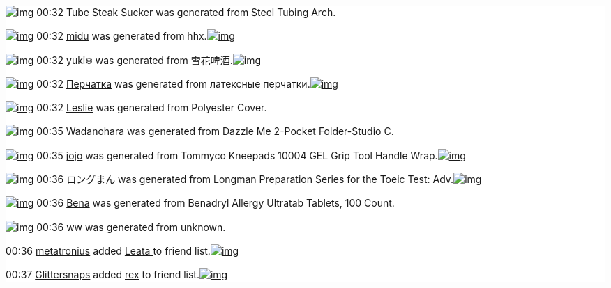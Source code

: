 [![img](http://www.deviantsart.com/1ei6ss2.png)](http://www.barcodekanojo.com/kanojo/3095744/Tube%20Steak%20Sucker) 00:32 [Tube Steak Sucker](http://www.barcodekanojo.com/kanojo/3095744/Tube%20Steak%20Sucker) was generated from Steel Tubing Arch.

[![img](http://www.deviantsart.com/gpbj5d.png)](http://www.barcodekanojo.com/kanojo/3095745/midu) 00:32 [midu](http://www.barcodekanojo.com/kanojo/3095745/midu) was generated from hhx.[![img](http://www.deviantsart.com/q3dsva.jpeg)](http://www.barcodekanojo.com/product_images/barcode/3580412/1327697131/50x50xCrest.jpg,qw=88,ah=88.pagespeed.ic.5646if6JRu.jpg) 

[![img](http://www.deviantsart.com/1hhdfd8.png)](http://www.barcodekanojo.com/kanojo/3095746/yuki%E2%9D%84%EF%B8%8F) 00:32 [yuki❄️](http://www.barcodekanojo.com/kanojo/3095746/yuki%E2%9D%84%EF%B8%8F) was generated from 雪花啤酒.[![img](http://www.deviantsart.com/257r250.jpeg)](http://www.barcodekanojo.com/product_images/barcode/5843782/1408375925/50x50x,PE9,P9B,PAA,PE8,P8A,PB1,PE5,P95,PA4,PE9,P85,P92.jpg,qw=88,ah=88.pagespeed.ic.hzShCGQXvR.jpg) 

[![img](http://www.deviantsart.com/3rg30ea.png)](http://www.barcodekanojo.com/kanojo/3095747/%D0%9F%D0%B5%D1%80%D1%87%D0%B0%D1%82%D0%BA%D0%B0) 00:32 [Перчатка](http://www.barcodekanojo.com/kanojo/3095747/%D0%9F%D0%B5%D1%80%D1%87%D0%B0%D1%82%D0%BA%D0%B0) was generated from латексные перчатки.[![img](http://www.deviantsart.com/2p0jvms.jpeg)](http://www.barcodekanojo.com/product_images/barcode/5843783/1408375932/50x50x,PD0,PBB,PD0,PB0,PD1,P82,PD0,PB5,PD0,PBA,PD1,P81,PD0,PBD,PD1,P8B,PD0,PB5,P20,PD0,PBF,PD0,PB5,PD1,P80,PD1,P87,PD0,PB0,PD1,P82,PD0,PBA,PD0,PB8.jpg,qw=88,ah=88.pagespeed.ic.AOijJKELwc.jpg) 

[![img](http://www.deviantsart.com/3dkmq5u.png)](http://www.barcodekanojo.com/kanojo/3095748/Leslie) 00:32 [Leslie](http://www.barcodekanojo.com/kanojo/3095748/Leslie) was generated from Polyester Cover.

[![img](http://www.deviantsart.com/114sgiq.png)](http://www.barcodekanojo.com/kanojo/3095749/Wadanohara) 00:35 [Wadanohara](http://www.barcodekanojo.com/kanojo/3095749/Wadanohara) was generated from Dazzle Me 2-Pocket Folder-Studio C.

[![img](http://www.deviantsart.com/18g8hii.png)](http://www.barcodekanojo.com/kanojo/3095750/jojo) 00:35 [jojo](http://www.barcodekanojo.com/kanojo/3095750/jojo) was generated from Tommyco Kneepads 10004 GEL Grip Tool Handle Wrap.[![img](http://www.deviantsart.com/f0r7c.jpeg)](http://www.barcodekanojo.com/product_images/barcode/5843786/1408376066/50x50xTommyco,P20Kneepads,P2010004,P20GEL,P20Grip,P20Tool,P20Handle,P20Wrap.jpg,qw=88,ah=88.pagespeed.ic.Gv3vxnZ4Pl.jpg) 

[![img](http://www.deviantsart.com/2ga4sst.png)](http://www.barcodekanojo.com/kanojo/3095751/%E3%83%AD%E3%83%B3%E3%82%B0%E3%81%BE%E3%82%93) 00:36 [ロングまん](http://www.barcodekanojo.com/kanojo/3095751/%E3%83%AD%E3%83%B3%E3%82%B0%E3%81%BE%E3%82%93) was generated from Longman Preparation Series for the Toeic Test: Adv.[![img](http://www.deviantsart.com/3v5a737.jpeg)](http://www.barcodekanojo.com/product_images/barcode/5843787/1408376110/50x50xLongman,P20Preparation,P20Series,P20for,P20the,P20Toeic,P20Test,P3A,P20Adv.jpg,qw=88,ah=88.pagespeed.ic.WBWVENSYUk.jpg) 

[![img](http://www.deviantsart.com/1ujaipa.png)](http://www.barcodekanojo.com/kanojo/3095752/Bena) 00:36 [Bena](http://www.barcodekanojo.com/kanojo/3095752/Bena) was generated from Benadryl Allergy Ultratab Tablets, 100 Count.

[![img](http://www.deviantsart.com/9tja1v.png)](http://www.barcodekanojo.com/kanojo/3095753/ww) 00:36 [ww](http://www.barcodekanojo.com/kanojo/3095753/ww) was generated from unknown.

00:36 [metatronius](http://www.barcodekanojo.com/user/482360/metatronius) added [Leata ](http://www.barcodekanojo.com/kanojo/2774082/Leata%20) to friend list.[![img](http://www.deviantsart.com/2kioki8.png)](http://www.barcodekanojo.com/kanojo/2774082/Leata%20) 

00:37 [Glittersnaps](http://www.barcodekanojo.com/user/480125/Glittersnaps) added [rex](http://www.barcodekanojo.com/kanojo/2997114/rex) to friend list.[![img](http://www.deviantsart.com/3sprbh9.png)](http://www.barcodekanojo.com/kanojo/2997114/rex) 
